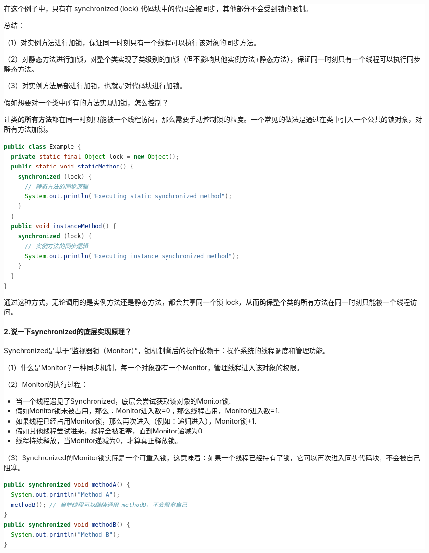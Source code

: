 在这个例子中，只有在 synchronized (lock) 代码块中的代码会被同步，其他部分不会受到锁的限制。

总结：

（1）对实例方法进行加锁，保证同一时刻只有一个线程可以执行该对象的同步方法。

（2）对静态方法进行加锁，对整个类实现了类级别的加锁（但不影响其他实例方法+静态方法），保证同一时刻只有一个线程可以执行同步静态方法。

（3）对实例方法局部进行加锁，也就是对代码块进行加锁。

假如想要对一个类中所有的方法实现加锁，怎么控制？

让类的**所有方法**都在同一时刻只能被一个线程访问，那么需要手动控制锁的粒度。一个常见的做法是通过在类中引入一个公共的锁对象，对所有方法加锁。

```java
public class Example {
  private static final Object lock = new Object();
  public static void staticMethod() {
    synchronized (lock) {
      // 静态方法的同步逻辑
      System.out.println("Executing static synchronized method");
    }
  }
  public void instanceMethod() {
    synchronized (lock) {
      // 实例方法的同步逻辑
      System.out.println("Executing instance synchronized method");
    }
  }
}
```

通过这种方式，无论调用的是实例方法还是静态方法，都会共享同一个锁 lock，从而确保整个类的所有方法在同一时刻只能被一个线程访问。

#### 2.说一下synchronized的底层实现原理？

Synchronized是基于“监视器锁（Monitor）”，锁机制背后的操作依赖于：操作系统的线程调度和管理功能。

（1）什么是Monitor？一种同步机制，每一个对象都有一个Monitor，管理线程进入该对象的权限。

（2）Monitor的执行过程：

- 当一个线程遇见了Synchronized，底层会尝试获取该对象的Monitor锁.
- 假如Monitor锁未被占用，那么：Monitor进入数=0；那么线程占用，Monitor进入数=1.
- 如果线程已经占用Monitor锁，那么再次进入（例如：递归进入），Monitor锁+1.
- 假如其他线程尝试进来，线程会被阻塞，直到Monitor递减为0.
- 线程持续释放，当Monitor递减为0，才算真正释放锁。

（3）Synchronized的Monitor锁实际是一个可重入锁，这意味着：如果一个线程已经持有了锁，它可以再次进入同步代码块，不会被自己阻塞。

```java
public synchronized void methodA() {
  System.out.println("Method A");
  methodB(); // 当前线程可以继续调用 methodB，不会阻塞自己
}
public synchronized void methodB() {
  System.out.println("Method B");
}
```
